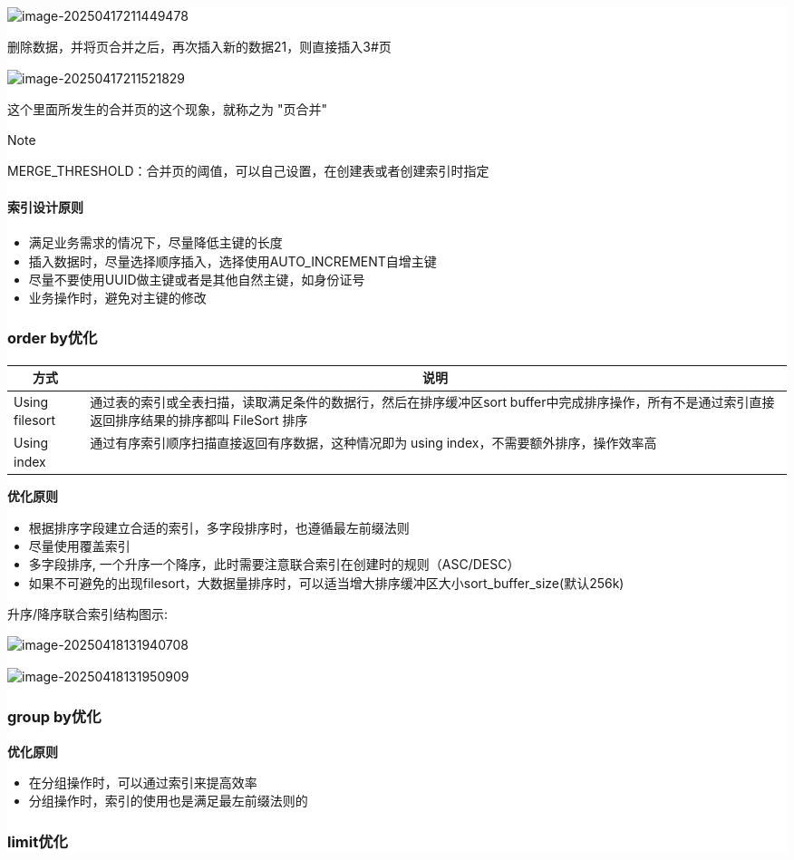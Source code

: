 ![image-20250417211449478](https://picgo-zjp.oss-cn-shenzhen.aliyuncs.com/image-20250417211449478.png)

删除数据，并将页合并之后，再次插入新的数据21，则直接插入3#页

![image-20250417211521829](https://picgo-zjp.oss-cn-shenzhen.aliyuncs.com/image-20250417211521829.png)

这个里面所发生的合并页的这个现象，就称之为 "页合并"

> [!NOTE]
>
> MERGE_THRESHOLD：合并页的阈值，可以自己设置，在创建表或者创建索引时指定



#### 索引设计原则

- 满足业务需求的情况下，尽量降低主键的长度
- 插入数据时，尽量选择顺序插入，选择使用AUTO_INCREMENT自增主键
- 尽量不要使用UUID做主键或者是其他自然主键，如身份证号
- 业务操作时，避免对主键的修改



### order by优化

| 方式           | 说明                                                         |
| -------------- | ------------------------------------------------------------ |
| Using filesort | 通过表的索引或全表扫描，读取满足条件的数据行，然后在排序缓冲区sort buffer中完成排序操作，所有不是通过索引直接返回排序结果的排序都叫 FileSort 排序 |
| Using index    | 通过有序索引顺序扫描直接返回有序数据，这种情况即为 using index，不需要额外排序，操作效率高 |



**优化原则**

- 根据排序字段建立合适的索引，多字段排序时，也遵循最左前缀法则
- 尽量使用覆盖索引
- 多字段排序, 一个升序一个降序，此时需要注意联合索引在创建时的规则（ASC/DESC）
- 如果不可避免的出现filesort，大数据量排序时，可以适当增大排序缓冲区大小sort_buffer_size(默认256k)



升序/降序联合索引结构图示:

![image-20250418131940708](https://picgo-zjp.oss-cn-shenzhen.aliyuncs.com/image-20250418131940708.png)

![image-20250418131950909](https://picgo-zjp.oss-cn-shenzhen.aliyuncs.com/image-20250418131950909.png)



### group by优化

**优化原则**

- 在分组操作时，可以通过索引来提高效率
- 分组操作时，索引的使用也是满足最左前缀法则的



### limit优化

